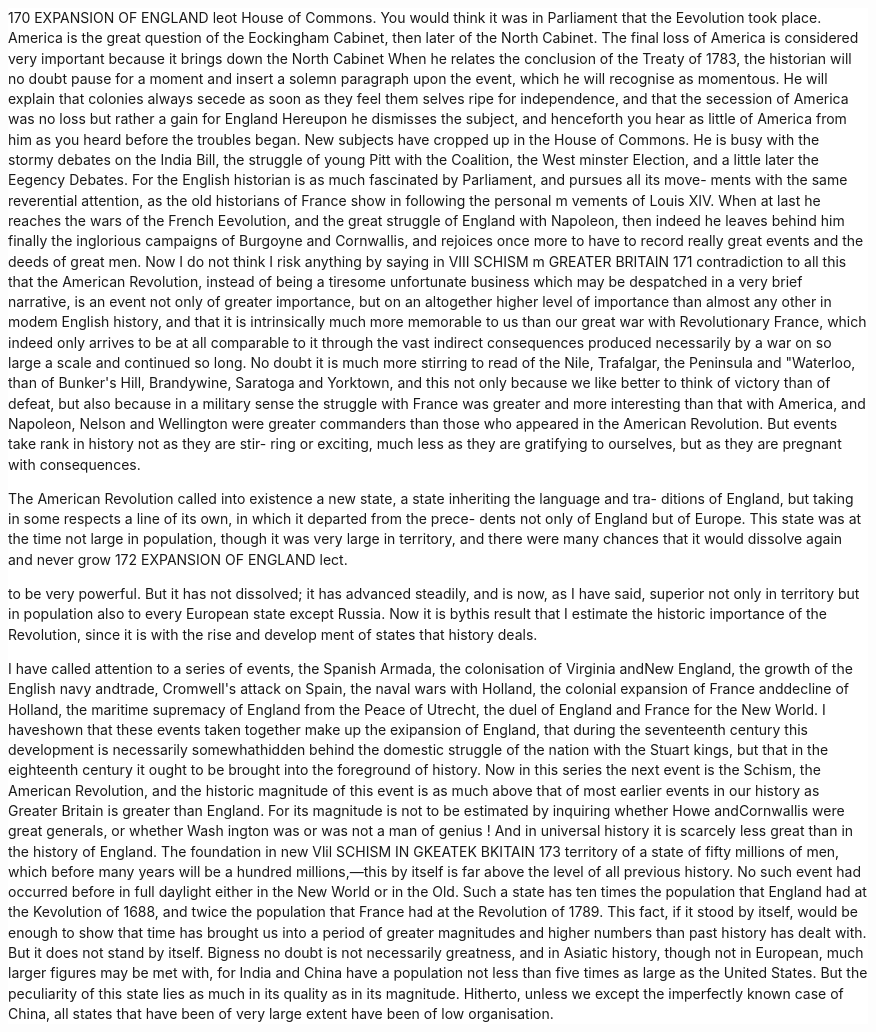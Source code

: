 170 EXPANSION OF ENGLAND leot House of Commons. You would think it was in Parliament that the Eevolution took place. America is the great question of the Eockingham Cabinet, then later of the North Cabinet. The final loss of America is considered very important because it brings down the North Cabinet When he relates the conclusion of the Treaty of 1783, the historian will no doubt pause for a moment and insert a solemn paragraph upon the event, which he will recognise as momentous. He will explain that colonies always secede as soon as they feel them selves ripe for independence, and that the secession of America was no loss but rather a gain for England Hereupon he dismisses the subject, and henceforth you hear as little of America from him as you heard before the troubles began. New subjects have cropped up in the House of Commons. He is busy with the stormy debates on the India Bill, the struggle of young Pitt with the Coalition, the West minster Election, and a little later the Eegency Debates. For the English historian is as much fascinated by Parliament, and pursues all its move- ments with the same reverential attention, as the old historians of France show in following the personal m vements of Louis XIV. When at last he reaches the wars of the French Eevolution, and the great struggle of England with Napoleon, then indeed he leaves behind him finally the inglorious campaigns of Burgoyne and Cornwallis, and rejoices once more to have to record really great events and the deeds of great men. Now I do not think I risk anything by saying in VIII SCHISM m GREATER BRITAIN 171 contradiction to all this that the American Revolution, instead of being a tiresome unfortunate business which may be despatched in a very brief narrative, is an event not only of greater importance, but on an altogether higher level of importance than almost any other in modem English history, and that it is intrinsically much more memorable to us than our great war with Revolutionary France, which indeed only arrives to be at all comparable to it through the vast indirect consequences produced necessarily by a war on so large a scale and continued so long. No doubt it is much more stirring to read of the Nile, Trafalgar, the Peninsula and "Waterloo, than of Bunker's Hill, Brandywine, Saratoga and Yorktown, and this not only because we like better to think of victory than of defeat, but also because in a military sense the struggle with France was greater and more interesting than that with America, and Napoleon, Nelson and Wellington were greater commanders than those who appeared in the American Revolution. But events take rank in history not as they are stir- ring or exciting, much less as they are gratifying to ourselves, but as they are pregnant with consequences.

The American Revolution called into existence a new state, a state inheriting the language and tra- ditions of England, but taking in some respects a line of its own, in which it departed from the prece- dents not only of England but of Europe. This state was at the time not large in population, though it was very large in territory, and there were many chances that it would dissolve again and never grow 172 EXPANSION OF ENGLAND lect.

to be very powerful. But it has not dissolved; it has advanced steadily, and is now, as I have said, superior not only in territory but in population also to every European state except Russia. Now it is bythis result that I estimate the historic importance of the Revolution, since it is with the rise and develop ment of states that history deals.

I have called attention to a series of events, the Spanish Armada, the colonisation of Virginia andNew England, the growth of the English navy andtrade, Cromwell's attack on Spain, the naval wars with Holland, the colonial expansion of France anddecline of Holland, the maritime supremacy of England from the Peace of Utrecht, the duel of England and France for the New World. I haveshown that these events taken together make up the exipansion of England, that during the seventeenth century this development is necessarily somewhathidden behind the domestic struggle of the nation with the Stuart kings, but that in the eighteenth century it ought to be brought into the foreground of history. Now in this series the next event is the Schism, the American Revolution, and the historic magnitude of this event is as much above that of most earlier events in our history as Greater Britain is greater than England. For its magnitude is not to be estimated by inquiring whether Howe andCornwallis were great generals, or whether Wash ington was or was not a man of genius ! And in universal history it is scarcely less great than in the history of England. The foundation in new Vlil SCHISM IN GKEATEK BKITAIN 173 territory of a state of fifty millions of men, which before many years will be a hundred millions,—this by itself is far above the level of all previous history. No such event had occurred before in full daylight either in the New World or in the Old. Such a state has ten times the population that England had at the Kevolution of 1688, and twice the population that France had at the Revolution of 1789. This fact, if it stood by itself, would be enough to show that time has brought us into a period of greater magnitudes and higher numbers than past history has dealt with. But it does not stand by itself. Bigness no doubt is not necessarily greatness, and in Asiatic history, though not in European, much larger figures may be met with, for India and China have a population not less than five times as large as the United States. But the peculiarity of this state lies as much in its quality as in its magnitude. Hitherto, unless we except the imperfectly known case of China, all states that have been of very large extent have been of low organisation.
